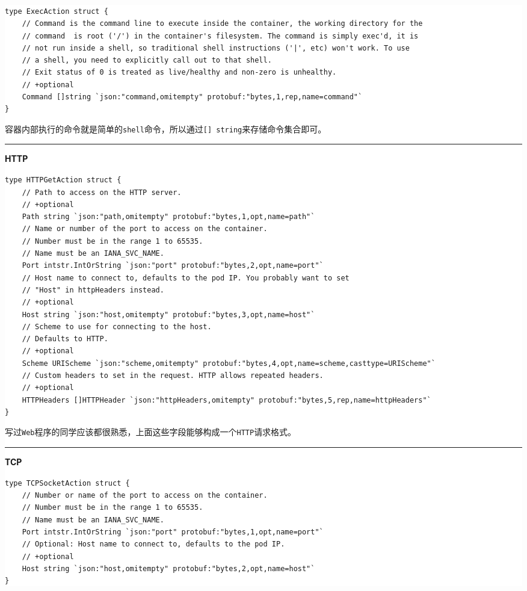 ```
type ExecAction struct {
	// Command is the command line to execute inside the container, the working directory for the
	// command  is root ('/') in the container's filesystem. The command is simply exec'd, it is
	// not run inside a shell, so traditional shell instructions ('|', etc) won't work. To use
	// a shell, you need to explicitly call out to that shell.
	// Exit status of 0 is treated as live/healthy and non-zero is unhealthy.
	// +optional
	Command []string `json:"command,omitempty" protobuf:"bytes,1,rep,name=command"`
}
```

容器内部执行的命令就是简单的`shell`命令，所以通过`[] string`来存储命令集合即可。

****

**HTTP**

```
type HTTPGetAction struct {
	// Path to access on the HTTP server.
	// +optional
	Path string `json:"path,omitempty" protobuf:"bytes,1,opt,name=path"`
	// Name or number of the port to access on the container.
	// Number must be in the range 1 to 65535.
	// Name must be an IANA_SVC_NAME.
	Port intstr.IntOrString `json:"port" protobuf:"bytes,2,opt,name=port"`
	// Host name to connect to, defaults to the pod IP. You probably want to set
	// "Host" in httpHeaders instead.
	// +optional
	Host string `json:"host,omitempty" protobuf:"bytes,3,opt,name=host"`
	// Scheme to use for connecting to the host.
	// Defaults to HTTP.
	// +optional
	Scheme URIScheme `json:"scheme,omitempty" protobuf:"bytes,4,opt,name=scheme,casttype=URIScheme"`
	// Custom headers to set in the request. HTTP allows repeated headers.
	// +optional
	HTTPHeaders []HTTPHeader `json:"httpHeaders,omitempty" protobuf:"bytes,5,rep,name=httpHeaders"`
}
```

写过`Web`程序的同学应该都很熟悉，上面这些字段能够构成一个`HTTP`请求格式。

****

**TCP**

```
type TCPSocketAction struct {
	// Number or name of the port to access on the container.
	// Number must be in the range 1 to 65535.
	// Name must be an IANA_SVC_NAME.
	Port intstr.IntOrString `json:"port" protobuf:"bytes,1,opt,name=port"`
	// Optional: Host name to connect to, defaults to the pod IP.
	// +optional
	Host string `json:"host,omitempty" protobuf:"bytes,2,opt,name=host"`
}
```
